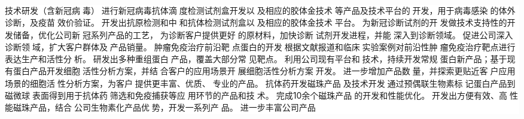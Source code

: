 技术研发（含新冠病
毒）
进行新冠病毒抗体滴
度检测试剂盒开发以
及相应的胶体金技术
等产品及技术平台的
开发，用于病毒感染
的体外诊断，及疫苗
效价验证。
开发出抗原检测和中
和抗体检测试剂盒以
及相应的胶体金技术
平台。
为新冠诊断试剂的开
发做技术支持性的开
发储备，优化公司新
冠系列产品的工艺，
为诊断客户提供更好
的原材料，加快诊断
试剂开发进程，并能
深入到诊断领域。
促进公司深入诊断领
域，扩大客户群体及
产品销量。
肿瘤免疫治疗前沿靶
点蛋白的开发
根据文献报道和临床
实验案例对前沿性肿
瘤免疫治疗靶点进行
表达生产和活性分
析。
研发出多种重组蛋白
产品，覆盖大部分常
见靶点。
利用公司现有平台和
技术，持续开发常规
蛋白新产品；基于现
有蛋白产品开发细胞
活性分析方案，并结
合客户的应用场景开
展细胞活性分析方案
开发。
进一步增加产品数
量，并探索更贴近客
户应用场景的细胞活
性分析方案，为客户
提供更丰富、优质、
专业的产品。
抗体药开发磁珠产品
及技术开发
通过预偶联生物素标
记蛋白产品到磁微球
表面得到用于抗体药
筛选和免疫捕获等应
用环节的产品和技
术。
完成10余个磁珠产品
的开发和性能优化。
开发出方便有效、高
性能磁珠产品，结合
公司生物素化产品优
势，开发一系列产
品。
进一步丰富公司产品